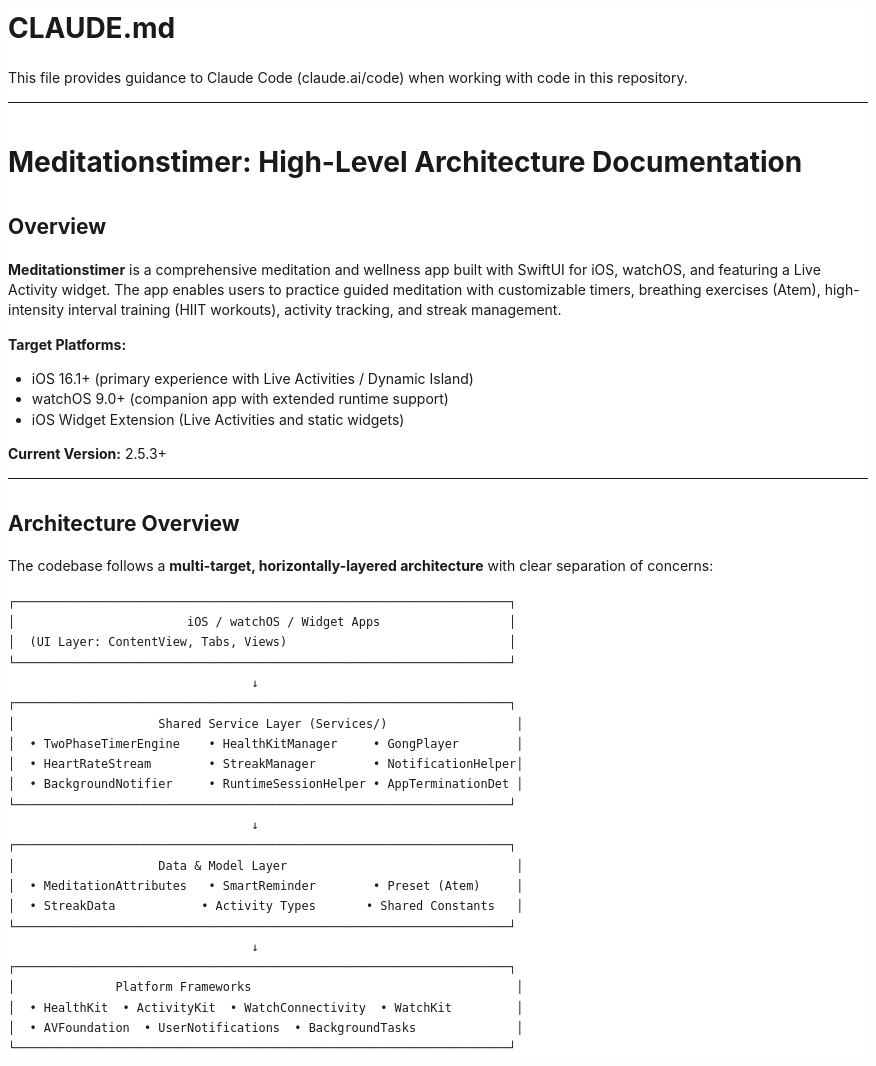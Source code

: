 # CLAUDE.md

This file provides guidance to Claude Code (claude.ai/code) when working with code in this repository.

---

# Meditationstimer: High-Level Architecture Documentation

## Overview

**Meditationstimer** is a comprehensive meditation and wellness app built with SwiftUI for iOS, watchOS, and featuring a Live Activity widget. The app enables users to practice guided meditation with customizable timers, breathing exercises (Atem), high-intensity interval training (HIIT workouts), activity tracking, and streak management.

**Target Platforms:**
- iOS 16.1+ (primary experience with Live Activities / Dynamic Island)
- watchOS 9.0+ (companion app with extended runtime support)
- iOS Widget Extension (Live Activities and static widgets)

**Current Version:** 2.5.3+

---

## Architecture Overview

The codebase follows a **multi-target, horizontally-layered architecture** with clear separation of concerns:

```
┌─────────────────────────────────────────────────────────────────────┐
│                        iOS / watchOS / Widget Apps                  │
│  (UI Layer: ContentView, Tabs, Views)                               │
└─────────────────────────────────────────────────────────────────────┘
                                  ↓
┌─────────────────────────────────────────────────────────────────────┐
│                    Shared Service Layer (Services/)                  │
│  • TwoPhaseTimerEngine    • HealthKitManager     • GongPlayer        │
│  • HeartRateStream        • StreakManager        • NotificationHelper│
│  • BackgroundNotifier     • RuntimeSessionHelper • AppTerminationDet │
└─────────────────────────────────────────────────────────────────────┘
                                  ↓
┌─────────────────────────────────────────────────────────────────────┐
│                    Data & Model Layer                                │
│  • MeditationAttributes   • SmartReminder        • Preset (Atem)     │
│  • StreakData            • Activity Types       • Shared Constants   │
└─────────────────────────────────────────────────────────────────────┘
                                  ↓
┌─────────────────────────────────────────────────────────────────────┐
│              Platform Frameworks                                     │
│  • HealthKit  • ActivityKit  • WatchConnectivity  • WatchKit         │
│  • AVFoundation  • UserNotifications  • BackgroundTasks              │
└─────────────────────────────────────────────────────────────────────┘
```

